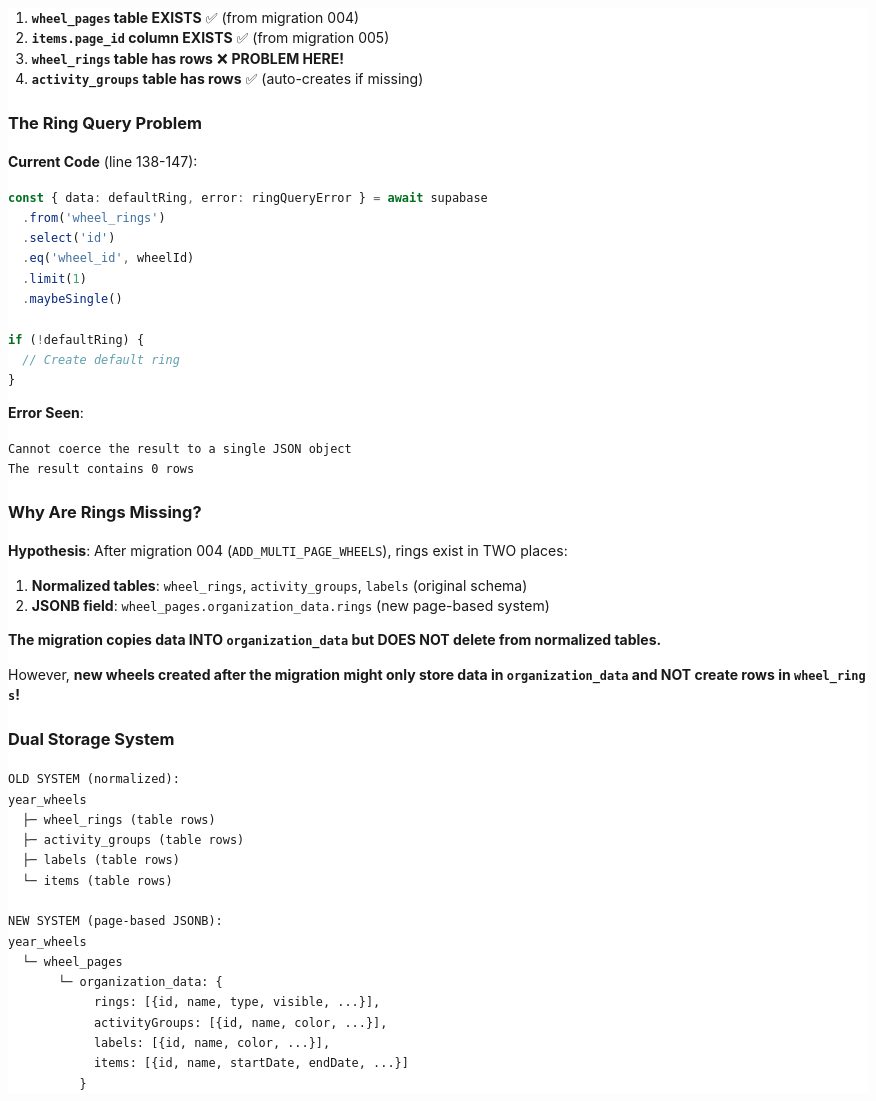 1. **`wheel_pages` table EXISTS** ✅ (from migration 004)
2. **`items.page_id` column EXISTS** ✅ (from migration 005)  
3. **`wheel_rings` table has rows** ❌ **PROBLEM HERE!**
4. **`activity_groups` table has rows** ✅ (auto-creates if missing)

### The Ring Query Problem

**Current Code** (line 138-147):
```typescript
const { data: defaultRing, error: ringQueryError } = await supabase
  .from('wheel_rings')
  .select('id')
  .eq('wheel_id', wheelId)
  .limit(1)
  .maybeSingle()

if (!defaultRing) {
  // Create default ring
}
```

**Error Seen**:
```
Cannot coerce the result to a single JSON object
The result contains 0 rows
```

### Why Are Rings Missing?

**Hypothesis**: After migration 004 (`ADD_MULTI_PAGE_WHEELS`), rings exist in TWO places:

1. **Normalized tables**: `wheel_rings`, `activity_groups`, `labels` (original schema)
2. **JSONB field**: `wheel_pages.organization_data.rings` (new page-based system)

**The migration copies data INTO `organization_data` but DOES NOT delete from normalized tables.**

However, **new wheels created after the migration might only store data in `organization_data` and NOT create rows in `wheel_rings`!**

### Dual Storage System

```
OLD SYSTEM (normalized):
year_wheels
  ├─ wheel_rings (table rows)
  ├─ activity_groups (table rows)
  ├─ labels (table rows)
  └─ items (table rows)

NEW SYSTEM (page-based JSONB):
year_wheels
  └─ wheel_pages
       └─ organization_data: {
            rings: [{id, name, type, visible, ...}],
            activityGroups: [{id, name, color, ...}],
            labels: [{id, name, color, ...}],
            items: [{id, name, startDate, endDate, ...}]
          }
```
